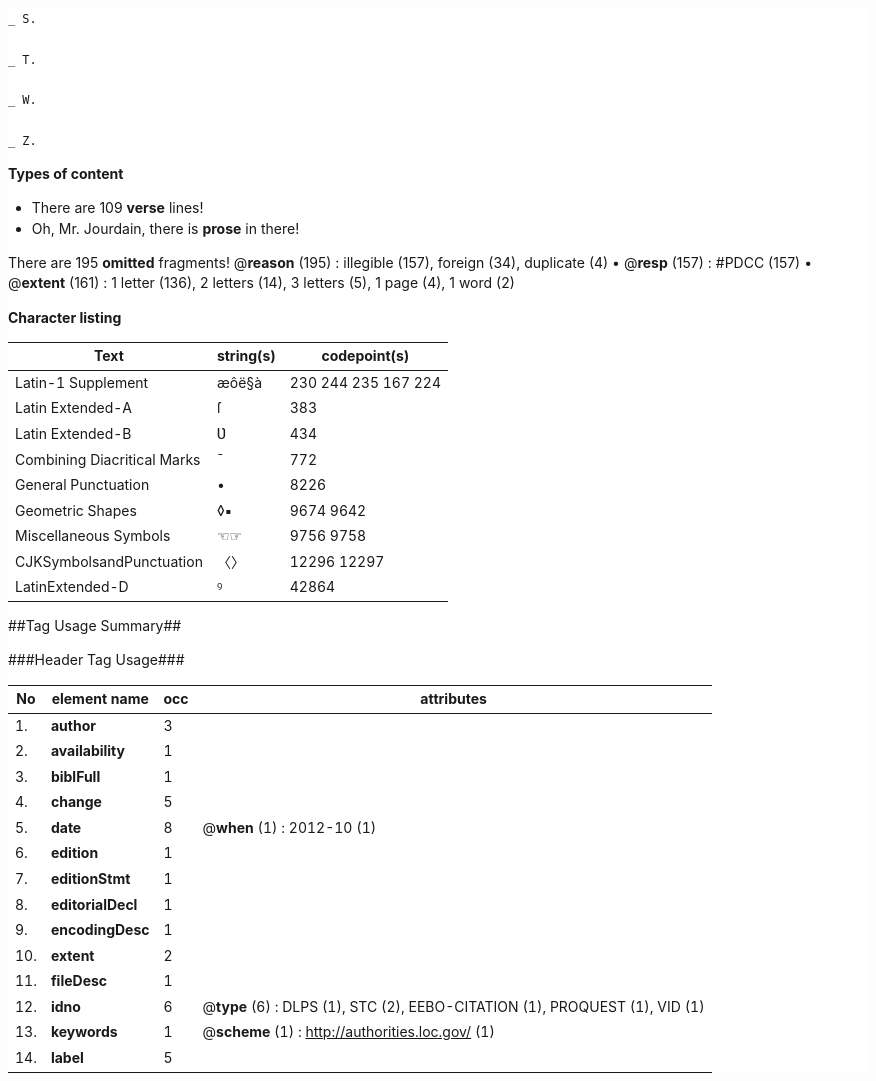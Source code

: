     _ S.

    _ T.

    _ W.

    _ Z.

**Types of content**

  * There are 109 **verse** lines!
  * Oh, Mr. Jourdain, there is **prose** in there!

There are 195 **omitted** fragments! 
 @__reason__ (195) : illegible (157), foreign (34), duplicate (4)  •  @__resp__ (157) : #PDCC (157)  •  @__extent__ (161) : 1 letter (136), 2 letters (14), 3 letters (5), 1 page (4), 1 word (2)

**Character listing**


|Text|string(s)|codepoint(s)|
|---|---|---|
|Latin-1 Supplement|æôë§à|230 244 235 167 224|
|Latin Extended-A|ſ|383|
|Latin Extended-B|Ʋ|434|
|Combining             Diacritical Marks|̄|772|
|General Punctuation|•|8226|
|Geometric Shapes|◊▪|9674 9642|
|Miscellaneous Symbols|☜☞|9756 9758|
|CJKSymbolsandPunctuation|〈〉|12296 12297|
|LatinExtended-D|ꝰ|42864|

##Tag Usage Summary##

###Header Tag Usage###

|No|element name|occ|attributes|
|---|---|---|---|
|1.|__author__|3||
|2.|__availability__|1||
|3.|__biblFull__|1||
|4.|__change__|5||
|5.|__date__|8| @__when__ (1) : 2012-10 (1)|
|6.|__edition__|1||
|7.|__editionStmt__|1||
|8.|__editorialDecl__|1||
|9.|__encodingDesc__|1||
|10.|__extent__|2||
|11.|__fileDesc__|1||
|12.|__idno__|6| @__type__ (6) : DLPS (1), STC (2), EEBO-CITATION (1), PROQUEST (1), VID (1)|
|13.|__keywords__|1| @__scheme__ (1) : http://authorities.loc.gov/ (1)|
|14.|__label__|5||